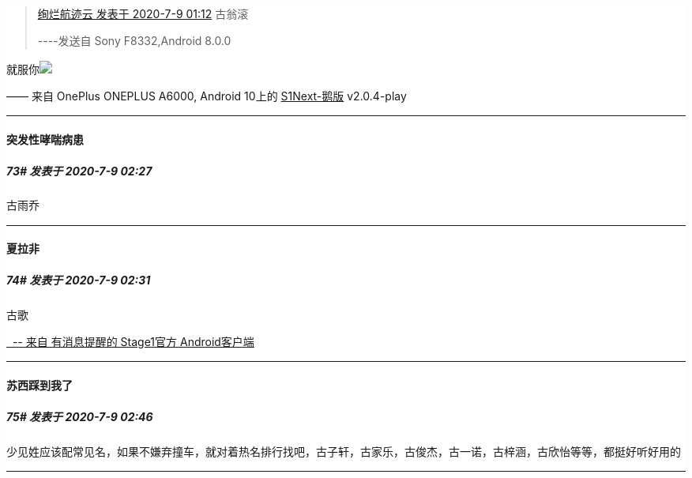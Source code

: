 

<blockquote><a href="httphttps://bbs.saraba1st.com/2b/forum.php?mod=redirect&amp;goto=findpost&amp;pid=48124126&amp;ptid=1946718" target="_blank">绚烂航迹云 发表于 2020-7-9 01:12</a>
古翁滚


----发送自 Sony F8332,Android 8.0.0</blockquote>
就服你<img src="https://static.saraba1st.com/image/smiley/face2017/067.png" referrerpolicy="no-referrer">

—— 来自 OnePlus ONEPLUS A6000, Android 10上的 [S1Next-鹅版](https://github.com/ykrank/S1-Next/releases) v2.0.4-play







*****

####  突发性哮喘病患  
##### 73#       发表于 2020-7-9 02:27




古雨乔







*****

####  夏拉非  
##### 74#       发表于 2020-7-9 02:31




古歌

[  -- 来自 有消息提醒的 Stage1官方 Android客户端](https://www.coolapk.com/apk/140634)







*****

####  苏西踩到我了  
##### 75#       发表于 2020-7-9 02:46




少见姓应该配常见名，如果不嫌弃撞车，就对着热名排行找吧，古子轩，古家乐，古俊杰，古一诺，古梓涵，古欣怡等等，都挺好听好用的







*****

